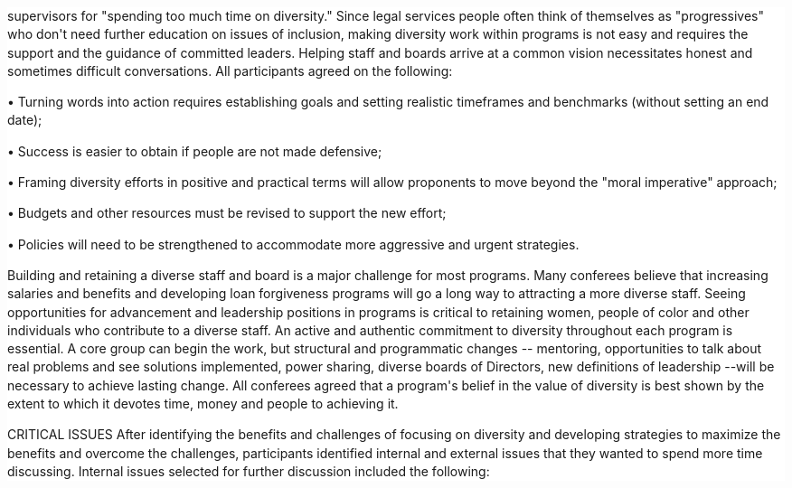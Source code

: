 supervisors for &quot;spending too much time on diversity.&quot; Since legal
services people often think of themselves as &quot;progressives&quot; who
don&#x27;t need further education on issues of inclusion, making
diversity work within programs is not easy and requires the support
and the guidance of committed leaders. Helping staff and boards
arrive at a common vision necessitates honest and sometimes
difficult conversations.
All participants agreed on the following:


•
Turning words into action requires establishing goals and
setting realistic timeframes and benchmarks (without setting an end
date);


•
Success is easier to obtain if people are not made
defensive;


•
Framing diversity efforts in positive and practical terms
will allow proponents to move beyond the &quot;moral imperative&quot;
approach;


•
Budgets and other resources must be revised to support
the new effort;


•
Policies will need to be strengthened to accommodate more
aggressive and urgent strategies.


Building and retaining a diverse staff and board is a major
challenge for most programs. Many conferees believe that increasing
salaries and benefits and developing loan forgiveness programs will
go a long way to attracting a more diverse staff. Seeing
opportunities for advancement and leadership positions in programs
is critical to retaining women, people of color and other
individuals who contribute to a diverse staff. An active and
authentic commitment to diversity throughout each program is
essential. A core group can begin the work, but structural and
programmatic changes -- mentoring, opportunities to talk about real
problems and see solutions implemented, power sharing, diverse
boards of Directors, new definitions of leadership --will be
necessary to achieve lasting change. All conferees agreed that a
program&#x27;s belief in the value of diversity is best shown by the
extent to which it devotes time, money and people to achieving
it.


CRITICAL ISSUES
After identifying the benefits and challenges of focusing on
diversity and developing strategies to maximize the benefits and
overcome the challenges, participants identified internal and
external issues that they wanted to spend more time discussing.
Internal issues selected for further discussion included the
following:
